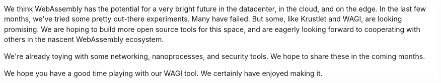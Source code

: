 We think WebAssembly has the potential for a very bright future in the datacenter, in the cloud, and on the edge. In the last few months, we've tried some pretty out-there experiments. Many have failed. But some, like Krustlet and WAGI, are looking promising. We are hoping to build more open source tools for this space, and are eagerly looking forward to cooperating with others in the nascent WebAssembly ecosystem.

We're already toying with some networking, nanoprocesses, and security tools. We hope to share these in the coming months.

We hope you have a good time playing with our WAGI tool. We certainly have enjoyed making it.